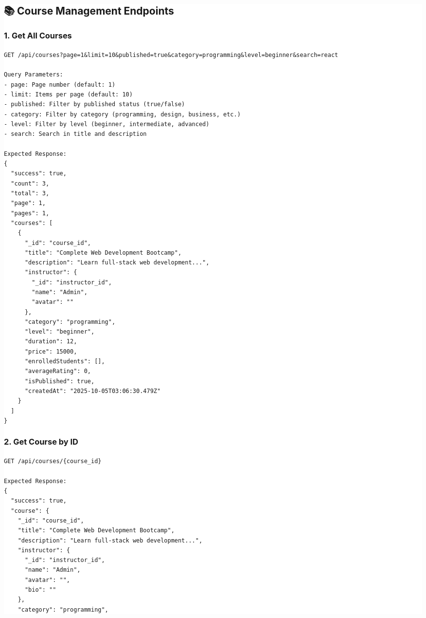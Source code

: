 
## 📚 **Course Management Endpoints**

### 1. **Get All Courses**
```
GET /api/courses?page=1&limit=10&published=true&category=programming&level=beginner&search=react

Query Parameters:
- page: Page number (default: 1)
- limit: Items per page (default: 10)
- published: Filter by published status (true/false)
- category: Filter by category (programming, design, business, etc.)
- level: Filter by level (beginner, intermediate, advanced)
- search: Search in title and description

Expected Response:
{
  "success": true,
  "count": 3,
  "total": 3,
  "page": 1,
  "pages": 1,
  "courses": [
    {
      "_id": "course_id",
      "title": "Complete Web Development Bootcamp",
      "description": "Learn full-stack web development...",
      "instructor": {
        "_id": "instructor_id",
        "name": "Admin",
        "avatar": ""
      },
      "category": "programming",
      "level": "beginner",
      "duration": 12,
      "price": 15000,
      "enrolledStudents": [],
      "averageRating": 0,
      "isPublished": true,
      "createdAt": "2025-10-05T03:06:30.479Z"
    }
  ]
}
```

### 2. **Get Course by ID**
```
GET /api/courses/{course_id}

Expected Response:
{
  "success": true,
  "course": {
    "_id": "course_id",
    "title": "Complete Web Development Bootcamp",
    "description": "Learn full-stack web development...",
    "instructor": {
      "_id": "instructor_id",
      "name": "Admin",
      "avatar": "",
      "bio": ""
    },
    "category": "programming",
```